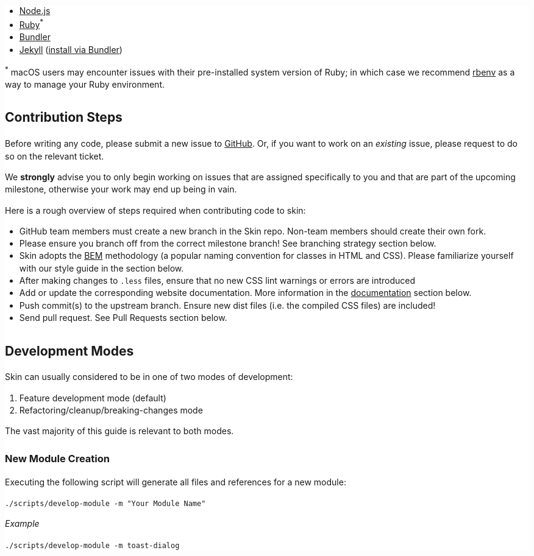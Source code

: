 -   [Node.js](https://nodejs.org/en/)
-   [Ruby](https://www.ruby-lang.org/en/)<sup>\*</sup>
-   [Bundler](http://bundler.io)
-   [Jekyll](https://jekyllrb.com) ([install via Bundler](https://help.github.com/articles/setting-up-your-github-pages-site-locally-with-jekyll/#step-2-install-jekyll-using-bundler))

<sup>\*</sup> macOS users may encounter issues with their pre-installed system version of Ruby; in which case we recommend [rbenv](https://github.com/rbenv/rbenv) as a way to manage your Ruby environment.

## Contribution Steps

Before writing any code, please submit a new issue to [GitHub](https://github.com/eBay/skin/issues). Or, if you want to work on an _existing_ issue, please request to do so on the relevant ticket.

We **strongly** advise you to only begin working on issues that are assigned specifically to you and that are part of the upcoming milestone, otherwise your work may end up being in vain.

Here is a rough overview of steps required when contributing code to skin:

-   GitHub team members must create a new branch in the Skin repo. Non-team members should create their own fork.
-   Please ensure you branch off from the correct milestone branch! See branching strategy section below.
-   Skin adopts the [BEM](https://css-tricks.com/bem-101/) methodology (a popular naming convention for classes in HTML and CSS). Please familiarize yourself with our style guide in the section below.
-   After making changes to `.less` files, ensure that no new CSS lint warnings or errors are introduced
-   Add or update the corresponding website documentation. More information in the [documentation](#documentation) section below.
-   Push commit(s) to the upstream branch. Ensure new dist files (i.e. the compiled CSS files) are included!
-   Send pull request. See Pull Requests section below.

## Development Modes

Skin can usually considered to be in one of two modes of development:

1. Feature development mode (default)
1. Refactoring/cleanup/breaking-changes mode

The vast majority of this guide is relevant to both modes.

### New Module Creation

Executing the following script will generate all files and references for a new module:

```
./scripts/develop-module -m "Your Module Name"
```

_Example_

```
./scripts/develop-module -m toast-dialog
```
